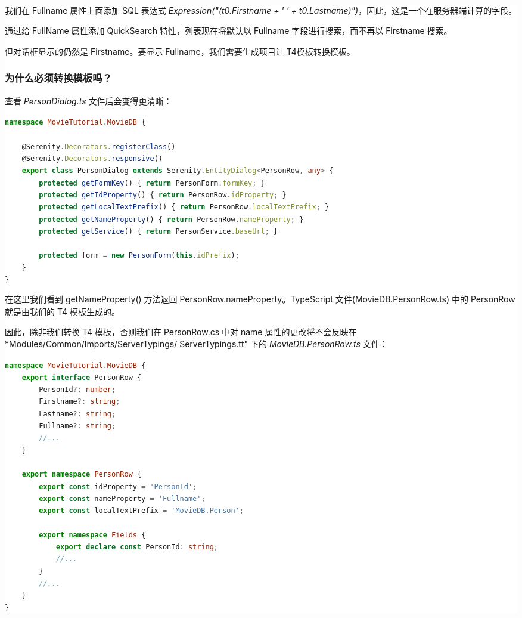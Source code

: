 我们在 Fullname 属性上面添加 SQL 表达式 *Expression("(t0.Firstname + ' ' + t0.Lastname)")*，因此，这是一个在服务器端计算的字段。 

通过给 FullName 属性添加 QuickSearch 特性，列表现在将默认以 Fullname 字段进行搜索，而不再以 Firstname 搜索。

但对话框显示的仍然是 Firstname。要显示 Fullname，我们需要生成项目让 T4模板转换模板。

### 为什么必须转换模板吗？

查看 *PersonDialog.ts* 文件后会变得更清晰：

```ts
namespace MovieTutorial.MovieDB {
    
    @Serenity.Decorators.registerClass()
    @Serenity.Decorators.responsive()
    export class PersonDialog extends Serenity.EntityDialog<PersonRow, any> {
        protected getFormKey() { return PersonForm.formKey; }
        protected getIdProperty() { return PersonRow.idProperty; }
        protected getLocalTextPrefix() { return PersonRow.localTextPrefix; }
        protected getNameProperty() { return PersonRow.nameProperty; }
        protected getService() { return PersonService.baseUrl; }

        protected form = new PersonForm(this.idPrefix);
    }
}
```

在这里我们看到 getNameProperty() 方法返回 PersonRow.nameProperty。TypeScript 文件(MovieDB.PersonRow.ts) 中的 PersonRow 就是由我们的 T4 模板生成的。

因此，除非我们转换 T4 模板，否则我们在 PersonRow.cs 中对 name 属性的更改将不会反映在 \*Modules/Common/Imports/ServerTypings/ ServerTypings.tt" 下的 *MovieDB.PersonRow.ts* 文件：

```ts
namespace MovieTutorial.MovieDB {
    export interface PersonRow {
        PersonId?: number;
        Firstname?: string;
        Lastname?: string;
        Fullname?: string;
        //...
    }

    export namespace PersonRow {
        export const idProperty = 'PersonId';
        export const nameProperty = 'Fullname';
        export const localTextPrefix = 'MovieDB.Person';

        export namespace Fields {
            export declare const PersonId: string;
            //...
        }
        //...
    }
}
```
